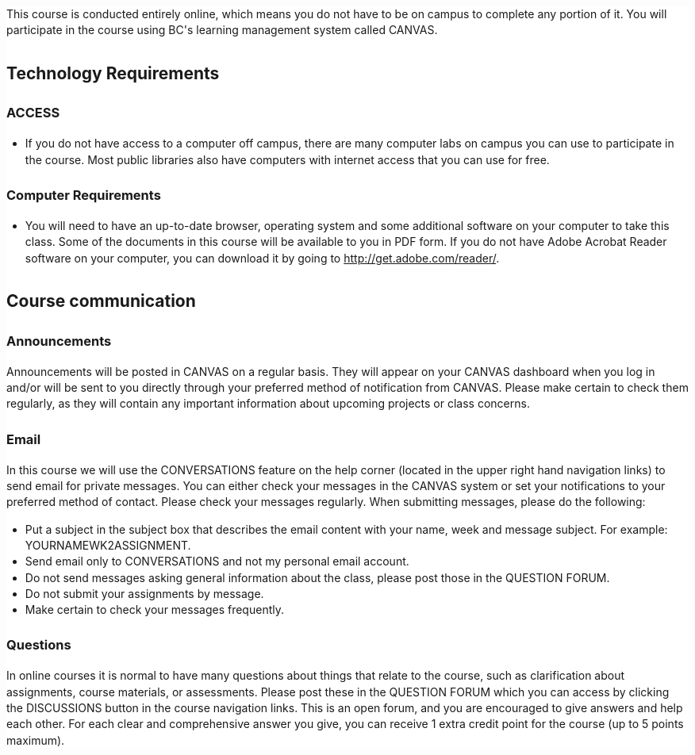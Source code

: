 This course is conducted entirely online, which means you do not have to be on campus to complete any
portion of it. You will participate in the course using BC's learning management system called CANVAS.


## Technology Requirements
### ACCESS
* If you do not have access to a computer off campus, there are many computer labs on
campus you can use to participate in the course. Most public libraries also have computers
with internet access that you can use for free.

### Computer Requirements
* You will need to have an up-to-date browser, operating system and some additional
software on your computer to take this class. Some of the documents in this course will be available
to you in PDF form. If you do not have Adobe Acrobat Reader software on your computer,
you can download it by going to http://get.adobe.com/reader/.

## Course communication
### Announcements
Announcements will be posted in CANVAS on a regular basis. They will appear on your CANVAS dashboard
when you log in and/or will be sent to you directly through your preferred method of notification from
CANVAS. Please make certain to check them regularly, as they will contain any important information
about upcoming projects or class concerns.

### Email
In this course we will use the CONVERSATIONS feature on the help corner (located in the upper right
hand navigation links) to send email for private messages. You can either check your messages in the
CANVAS system or set your notifications to your preferred method of contact. Please check your
messages regularly. When submitting messages, please do the following:
* Put a subject in the subject box that describes the email content with your name, week and
message subject. For example: YOURNAMEWK2ASSIGNMENT.
* Send email only to CONVERSATIONS and not my personal email account.
* Do not send messages asking general information about the class, please post those in the
QUESTION FORUM.
* Do not submit your assignments by message.
* Make certain to check your messages frequently.

### Questions
In online courses it is normal to have many questions about things that relate to the course, such as
clarification about assignments, course materials, or assessments. Please post these in the QUESTION
FORUM which you can access by clicking the DISCUSSIONS button in the course navigation links. This is
an open forum, and you are encouraged to give answers and help each other. For each clear and
comprehensive answer you give, you can receive 1 extra credit point for the course (up to 5 points
maximum).
